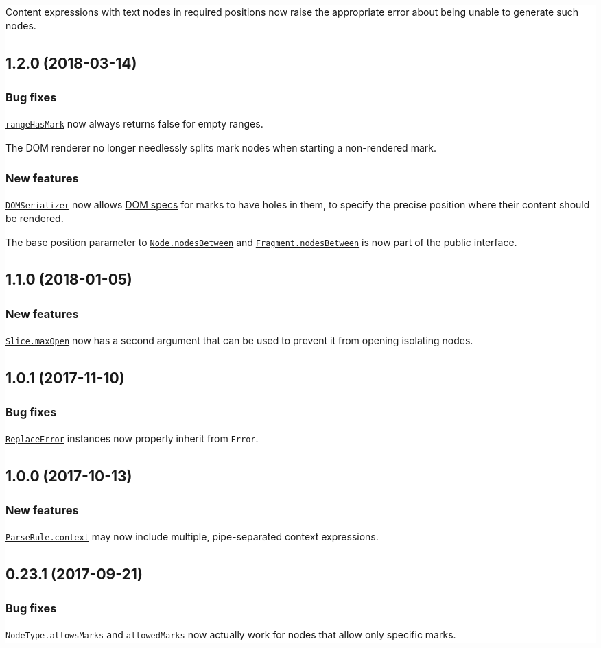 Content expressions with text nodes in required positions now raise the appropriate error about being unable to generate such nodes.

## 1.2.0 (2018-03-14)

### Bug fixes

[`rangeHasMark`](https://prosemirror.net/docs/ref/#model.Node.rangeHasMark) now always returns false for empty ranges.

The DOM renderer no longer needlessly splits mark nodes when starting a non-rendered mark.

### New features

[`DOMSerializer`](https://prosemirror.net/docs/ref/#model.DOMSerializer) now allows [DOM specs](https://prosemirror.net/docs/ref/#model.DOMOutputSpec) for marks to have holes in them, to specify the precise position where their content should be rendered.

The base position parameter to [`Node.nodesBetween`](https://prosemirror.net/docs/ref/#model.Node.nodesBetween) and [`Fragment.nodesBetween`](https://prosemirror.net/docs/ref/#model.Fragment.nodesBetween) is now part of the public interface.

## 1.1.0 (2018-01-05)

### New features

[`Slice.maxOpen`](https://prosemirror.net/docs/ref/#model.Slice^maxOpen) now has a second argument that can be used to prevent it from opening isolating nodes.

## 1.0.1 (2017-11-10)

### Bug fixes

[`ReplaceError`](https://prosemirror.net/docs/ref/#model.ReplaceError) instances now properly inherit from `Error`.

## 1.0.0 (2017-10-13)

### New features

[`ParseRule.context`](https://prosemirror.net/docs/ref/#model.ParseRule.context) may now include multiple, pipe-separated context expressions.

## 0.23.1 (2017-09-21)

### Bug fixes

`NodeType.allowsMarks` and `allowedMarks` now actually work for nodes that allow only specific marks.
